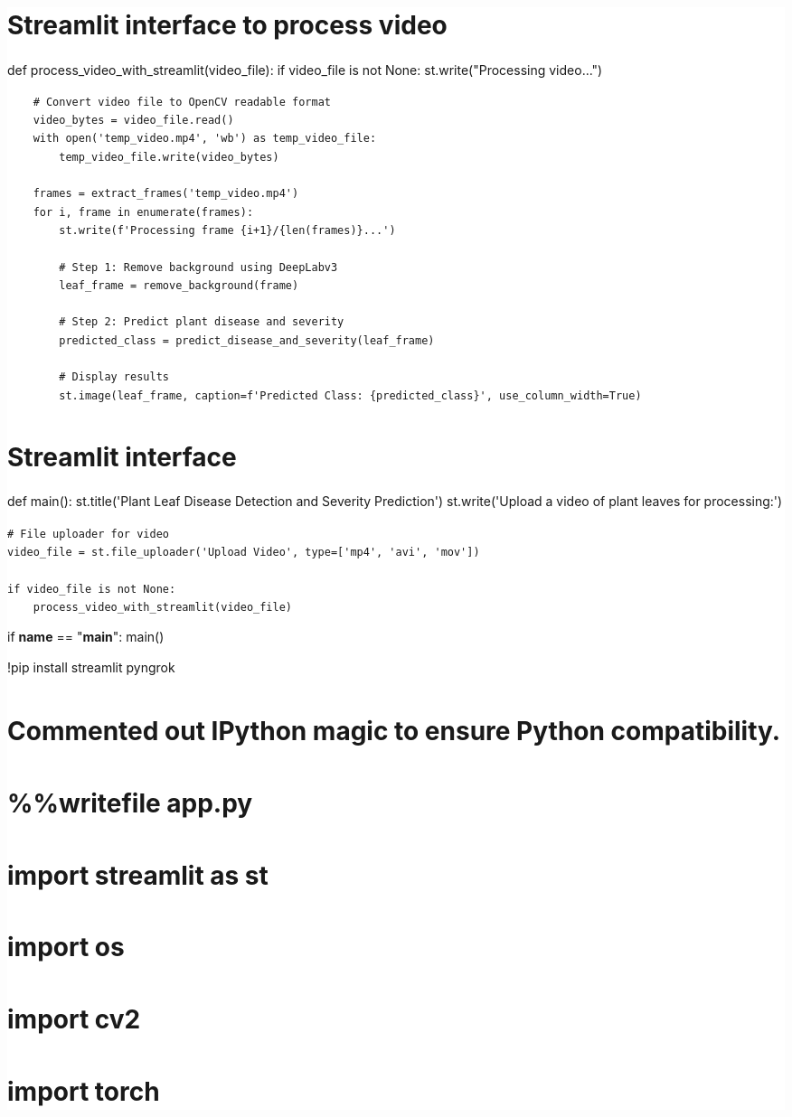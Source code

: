 # Streamlit interface to process video
def process_video_with_streamlit(video_file):
    if video_file is not None:
        st.write("Processing video...")

        # Convert video file to OpenCV readable format
        video_bytes = video_file.read()
        with open('temp_video.mp4', 'wb') as temp_video_file:
            temp_video_file.write(video_bytes)

        frames = extract_frames('temp_video.mp4')
        for i, frame in enumerate(frames):
            st.write(f'Processing frame {i+1}/{len(frames)}...')

            # Step 1: Remove background using DeepLabv3
            leaf_frame = remove_background(frame)

            # Step 2: Predict plant disease and severity
            predicted_class = predict_disease_and_severity(leaf_frame)

            # Display results
            st.image(leaf_frame, caption=f'Predicted Class: {predicted_class}', use_column_width=True)

# Streamlit interface
def main():
    st.title('Plant Leaf Disease Detection and Severity Prediction')
    st.write('Upload a video of plant leaves for processing:')

    # File uploader for video
    video_file = st.file_uploader('Upload Video', type=['mp4', 'avi', 'mov'])

    if video_file is not None:
        process_video_with_streamlit(video_file)

if __name__ == "__main__":
    main()

!pip install streamlit pyngrok

# Commented out IPython magic to ensure Python compatibility.
# %%writefile app.py
# 
# import streamlit as st
# import os
# import cv2
# import torch